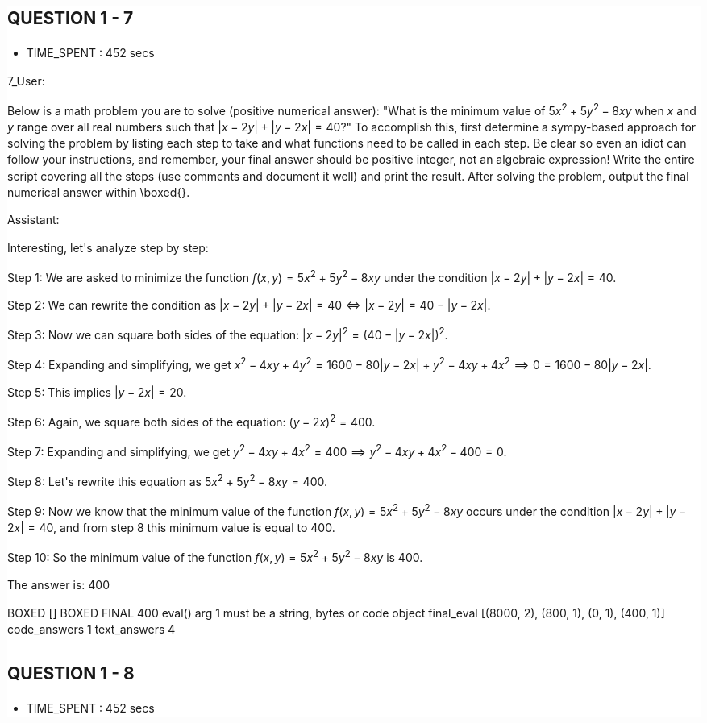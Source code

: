 

## QUESTION 1 - 7 
- TIME_SPENT : 452 secs

7_User:

Below is a math problem you are to solve (positive numerical answer):
"What is the minimum value of $5x^2+5y^2-8xy$ when $x$ and $y$ range over all real numbers such that $|x-2y| + |y-2x| = 40$?"
To accomplish this, first determine a sympy-based approach for solving the problem by listing each step to take and what functions need to be called in each step. Be clear so even an idiot can follow your instructions, and remember, your final answer should be positive integer, not an algebraic expression!
Write the entire script covering all the steps (use comments and document it well) and print the result. After solving the problem, output the final numerical answer within \boxed{}.

Assistant: 

Interesting, let's analyze step by step:



Step 1: We are asked to minimize the function $f(x,y) = 5x^2+5y^2-8xy$ under the condition $|x-2y| + |y-2x| = 40$. 

Step 2: We can rewrite the condition as $|x-2y| + |y-2x| = 40 \iff |x-2y| = 40 - |y-2x|$. 

Step 3: Now we can square both sides of the equation: $|x-2y|^2 = (40 - |y-2x|)^2$. 

Step 4: Expanding and simplifying, we get $x^2 - 4xy + 4y^2 = 1600 - 80|y-2x| + y^2 - 4xy + 4x^2 \implies 0 = 1600 - 80|y-2x|$. 

Step 5: This implies $|y-2x| = 20$. 

Step 6: Again, we square both sides of the equation: $(y-2x)^2 = 400$. 

Step 7: Expanding and simplifying, we get $y^2 - 4xy + 4x^2 = 400 \implies y^2 - 4xy + 4x^2 - 400 = 0$.

Step 8: Let's rewrite this equation as $5x^2 + 5y^2 - 8xy = 400$. 

Step 9: Now we know that the minimum value of the function $f(x,y) = 5x^2+5y^2-8xy$ occurs under the condition $|x-2y| + |y-2x| = 40$, and from step 8 this minimum value is equal to 400. 

Step 10: So the minimum value of the function $f(x,y) = 5x^2+5y^2-8xy$ is 400.

The answer is: $400$

BOXED []
BOXED FINAL 400
eval() arg 1 must be a string, bytes or code object final_eval
[(8000, 2), (800, 1), (0, 1), (400, 1)]
code_answers 1 text_answers 4



## QUESTION 1 - 8 
- TIME_SPENT : 452 secs
